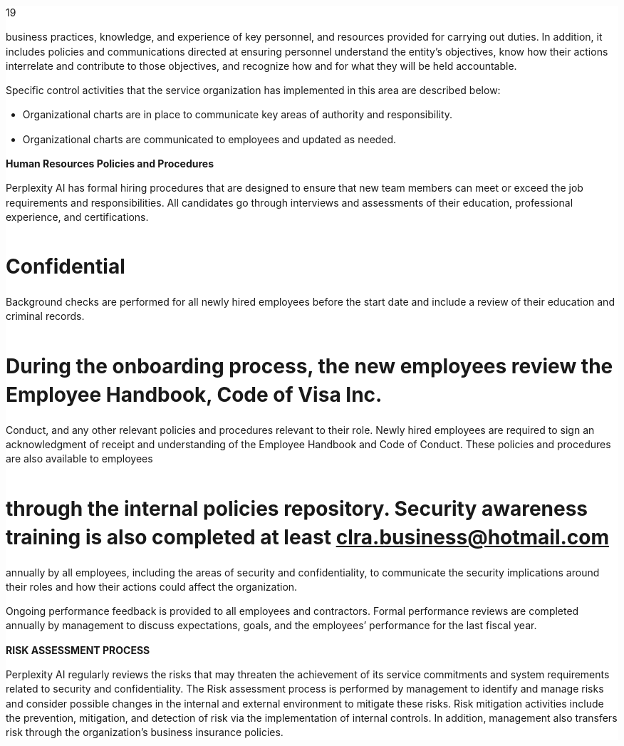 
19


business practices, knowledge, and experience of key personnel, and resources provided for
carrying out duties. In addition, it includes policies and communications directed at ensuring
personnel understand the entity’s objectives, know how their actions interrelate and contribute to
those objectives, and recognize how and for what they will be held accountable.


Specific control activities that the service organization has implemented in this area are described
below:


  - Organizational charts are in place to communicate key areas of authority and
responsibility.


  - Organizational charts are communicated to employees and updated as needed.


**Human Resources Policies and Procedures**


Perplexity AI has formal hiring procedures that are designed to ensure that new team members
can meet or exceed the job requirements and responsibilities. All candidates go through
interviews and assessments of their education, professional experience, and certifications.
# Confidential
Background checks are performed for all newly hired employees before the start date and include
a review of their education and criminal records.
# During the onboarding process, the new employees review the Employee Handbook, Code of  Visa Inc.

Conduct, and any other relevant policies and procedures relevant to their role. Newly hired
employees are required to sign an acknowledgment of receipt and understanding of the Employee
Handbook and Code of Conduct. These policies and procedures are also available to employees
# through the internal policies repository. Security awareness training is also completed at least  clra.business@hotmail.com

annually by all employees, including the areas of security and confidentiality, to communicate the
security implications around their roles and how their actions could affect the organization.


Ongoing performance feedback is provided to all employees and contractors. Formal
performance reviews are completed annually by management to discuss expectations, goals, and
the employees’ performance for the last fiscal year.


**RISK ASSESSMENT PROCESS**


Perplexity AI regularly reviews the risks that may threaten the achievement of its service
commitments and system requirements related to security and confidentiality. The Risk
assessment process is performed by management to identify and manage risks and consider
possible changes in the internal and external environment to mitigate these risks. Risk mitigation
activities include the prevention, mitigation, and detection of risk via the implementation of internal
controls. In addition, management also transfers risk through the organization’s business
insurance policies.
